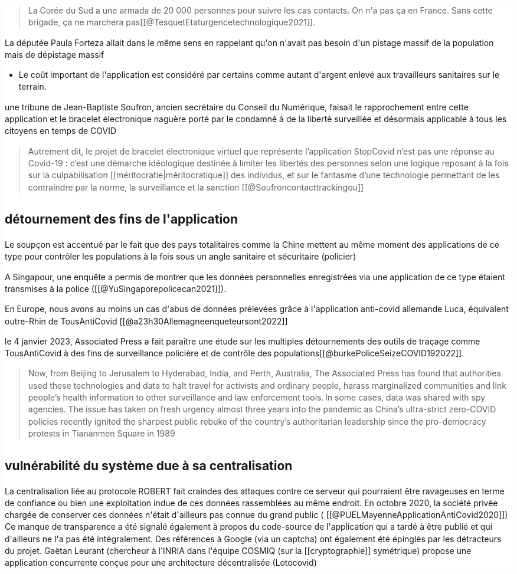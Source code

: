 > La Corée du Sud a une armada de 20 000 personnes pour suivre les cas contacts. On n'a pas ça en France. Sans cette brigade, ça ne marchera pas[[@TesquetEtaturgencetechnologique2021]]. 

La députée Paula Forteza allait dans le même sens en rappelant qu'on n'avait pas besoin d'un pistage massif de la population mais de dépistage massif

- Le coût important de l'application est considéré par certains comme autant d'argent enlevé aux travailleurs sanitaires sur le terrain.



une tribune de Jean-Baptiste Soufron, ancien secrétaire du Conseil du Numérique, faisait le rapprochement entre cette application et le bracelet électronique naguère porté par le condamné à de la liberté surveillée et désormais applicable à tous les citoyens en temps de COVID

>Autrement dit, le projet de bracelet électronique virtuel que représente l’application StopCovid n’est pas une réponse au Covid-19 : c’est une démarche idéologique destinée à limiter les libertés des personnes selon une logique reposant à la fois sur la culpabilisation [[méritocratie|méritocratique]] des individus, et sur le fantasme d’une technologie permettant de les contraindre par la norme, la surveillance et la sanction [[@Soufroncontacttrackingou]]

## détournement des fins de l'application

Le soupçon est accentué par le fait que des pays totalitaires comme la Chine mettent au même moment des applications de ce type pour contrôler les populations à la fois sous un angle sanitaire et sécuritaire (policier)

A Singapour, une enquête a permis de montrer que les données personnelles enregistrées via une application de ce type étaient transmises à la police ([[@YuSingaporepolicecan2021]]). 

En Europe, nous avons au moins un cas d'abus de données prélevées grâce à l'application anti-covid allemande Luca, équivalent outre-Rhin de TousAntiCovid [[@a23h30Allemagneenqueteursont2022]]

le 4 janvier 2023, Associated Press a fait paraître une étude sur les multiples détournements des outils de traçage comme TousAntiCovid à des fins de surveillance policière et de contrôle des populations[[@burkePoliceSeizeCOVID192022]]. 

> Now, from Beijing to Jerusalem to Hyderabad, India, and Perth, Australia, The Associated Press has found that authorities used these technologies and data to halt travel for activists and ordinary people, harass marginalized communities and link people’s health information to other surveillance and law enforcement tools. In some cases, data was shared with spy agencies. The issue has taken on fresh urgency almost three years into the pandemic as China’s ultra-strict zero-COVID policies recently ignited the sharpest public rebuke of the country’s authoritarian leadership since the pro-democracy protests in Tiananmen Square in 1989


## vulnérabilité du système due à sa centralisation

La centralisation liée au protocole ROBERT fait craindes des attaques contre ce serveur qui pourraient être ravageuses en terme de confiance ou bien une exploitation indue de ces données rassemblées au même endroit. En octobre 2020, la société privée chargée de conserver ces données n'était d'ailleurs pas connue du grand public ( [[@PUELMayenneApplicationAntiCovid2020]])
Ce manque de transparence a été signalé également à propos du code-source de l'application qui a tardé à être publié et qui d'ailleurs ne l'a pas été intégralement. Des références à Google (via un captcha) ont également été épinglés par les détracteurs du projet.
Gaëtan Leurant (chercheur à l'INRIA dans l'équipe COSMIQ (sur la [[cryptographie]] symétrique) propose une application concurrente conçue pour une architecture décentralisée (Lotocovid) 

